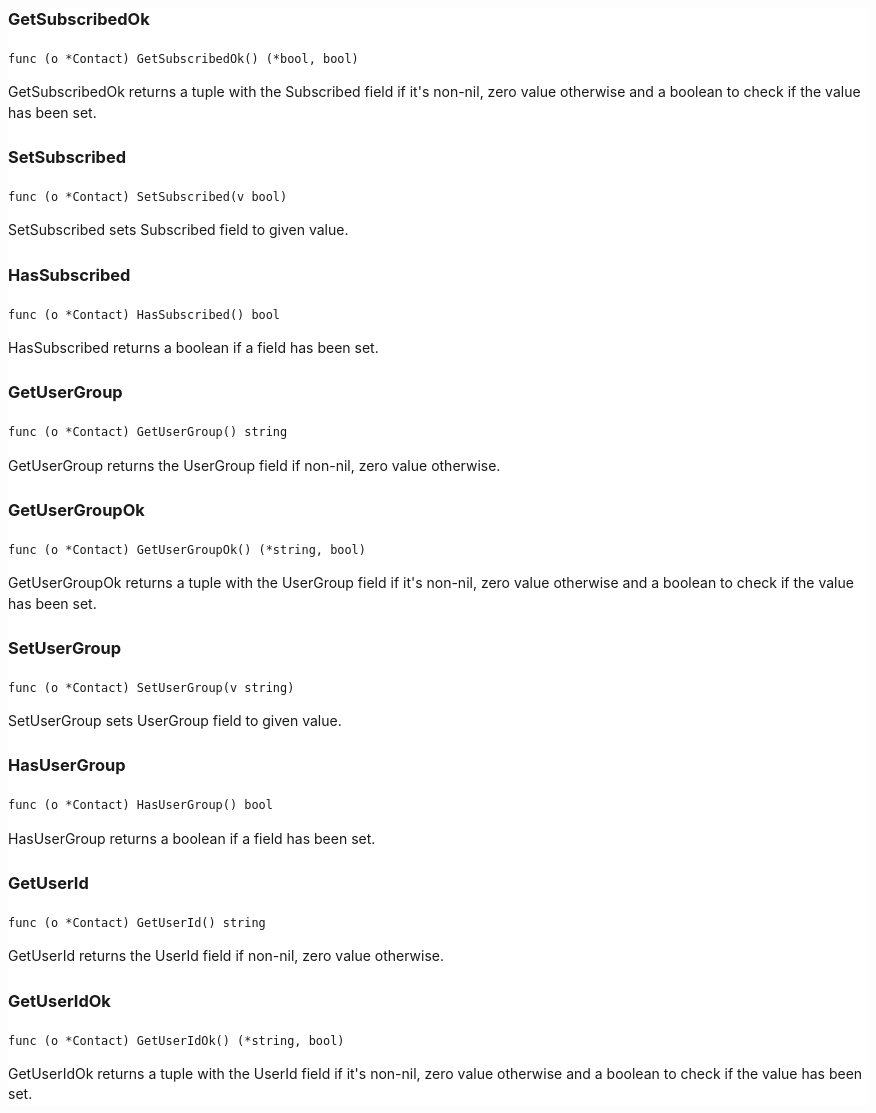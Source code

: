 ### GetSubscribedOk

`func (o *Contact) GetSubscribedOk() (*bool, bool)`

GetSubscribedOk returns a tuple with the Subscribed field if it's non-nil, zero value otherwise
and a boolean to check if the value has been set.

### SetSubscribed

`func (o *Contact) SetSubscribed(v bool)`

SetSubscribed sets Subscribed field to given value.

### HasSubscribed

`func (o *Contact) HasSubscribed() bool`

HasSubscribed returns a boolean if a field has been set.

### GetUserGroup

`func (o *Contact) GetUserGroup() string`

GetUserGroup returns the UserGroup field if non-nil, zero value otherwise.

### GetUserGroupOk

`func (o *Contact) GetUserGroupOk() (*string, bool)`

GetUserGroupOk returns a tuple with the UserGroup field if it's non-nil, zero value otherwise
and a boolean to check if the value has been set.

### SetUserGroup

`func (o *Contact) SetUserGroup(v string)`

SetUserGroup sets UserGroup field to given value.

### HasUserGroup

`func (o *Contact) HasUserGroup() bool`

HasUserGroup returns a boolean if a field has been set.

### GetUserId

`func (o *Contact) GetUserId() string`

GetUserId returns the UserId field if non-nil, zero value otherwise.

### GetUserIdOk

`func (o *Contact) GetUserIdOk() (*string, bool)`

GetUserIdOk returns a tuple with the UserId field if it's non-nil, zero value otherwise
and a boolean to check if the value has been set.
